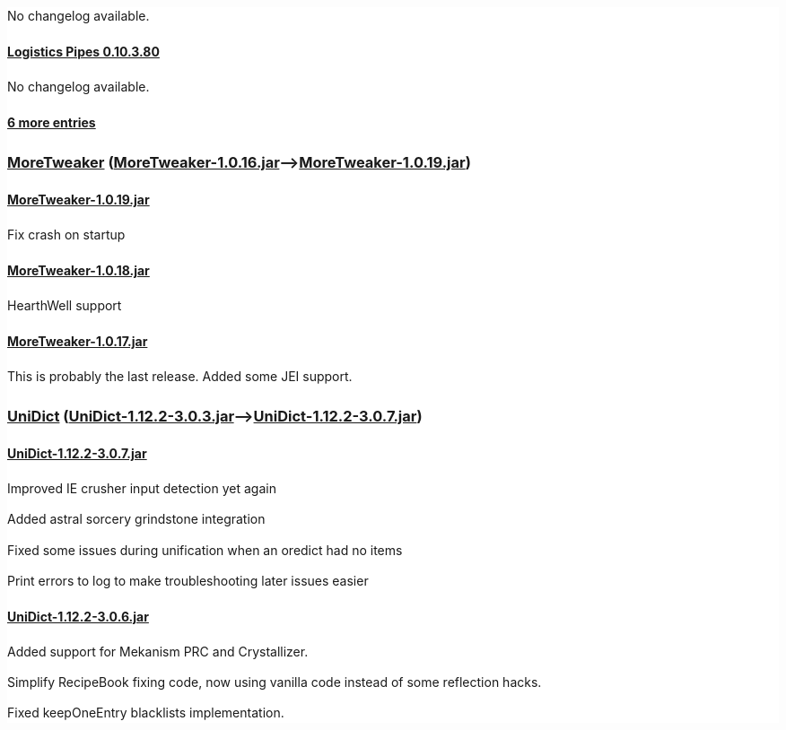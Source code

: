 No changelog available.

#### [Logistics Pipes 0.10.3.80](https://www.curseforge.com/minecraft/mc-mods/logistics-pipes/files/3228395)

No changelog available.

#### [6 more entries](https://www.curseforge.com/minecraft/mc-mods/logistics-pipes/files/all)

### [MoreTweaker](https://www.curseforge.com/minecraft/mc-mods/moretweaker) ([MoreTweaker-1.0.16.jar](https://www.curseforge.com/minecraft/mc-mods/moretweaker/files/2929872)⟶[MoreTweaker-1.0.19.jar](https://www.curseforge.com/minecraft/mc-mods/moretweaker/files/3226142))

#### [MoreTweaker-1.0.19.jar](https://www.curseforge.com/minecraft/mc-mods/moretweaker/files/3226142)

Fix crash on startup

#### [MoreTweaker-1.0.18.jar](https://www.curseforge.com/minecraft/mc-mods/moretweaker/files/3221697)

HearthWell support

#### [MoreTweaker-1.0.17.jar](https://www.curseforge.com/minecraft/mc-mods/moretweaker/files/3211576)

This is probably the last release. Added some JEI support.

### [UniDict](https://www.curseforge.com/minecraft/mc-mods/unidict) ([UniDict-1.12.2-3.0.3.jar](https://www.curseforge.com/minecraft/mc-mods/unidict/files/3142968)⟶[UniDict-1.12.2-3.0.7.jar](https://www.curseforge.com/minecraft/mc-mods/unidict/files/3240606))

#### [UniDict-1.12.2-3.0.7.jar](https://www.curseforge.com/minecraft/mc-mods/unidict/files/3240606)

Improved IE crusher input detection yet again

Added astral sorcery grindstone integration

Fixed some issues during unification when an oredict had no items

Print errors to log to make troubleshooting later issues easier

#### [UniDict-1.12.2-3.0.6.jar](https://www.curseforge.com/minecraft/mc-mods/unidict/files/3201828)

Added support for Mekanism PRC and Crystallizer.

Simplify RecipeBook fixing code, now using vanilla code instead of some reflection hacks.

Fixed keepOneEntry blacklists implementation.
